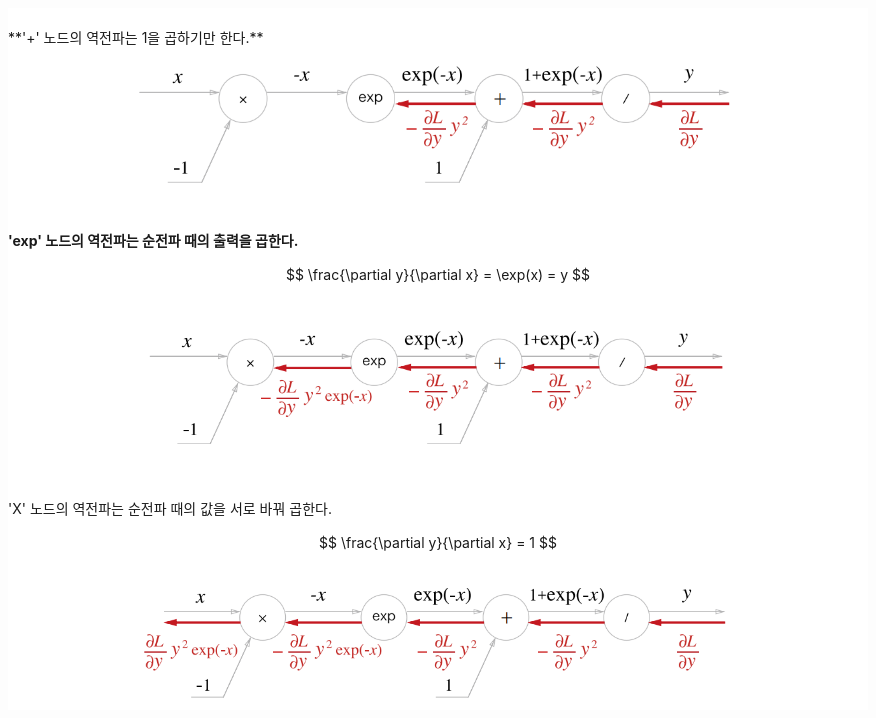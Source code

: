 <br>
**'+' 노드의 역전파는 1을 곱하기만 한다.**

<br>
<div align="center">
    <img src="/images/sigmoid2.png" alt="sigmoid" width="600">
</div>

<br>

**'exp' 노드의 역전파는 순전파 때의 출력을 곱한다.**

$$
\frac{\partial y}{\partial x} = \exp(x) = y
$$

<br>
<div align="center">
    <img src="/images/sigmoid3.png" alt="sigmoid" width="600">
</div>

<br>

'X' 노드의 역전파는 순전파 때의 값을 서로 바꿔 곱한다.

$$
\frac{\partial y}{\partial x} = 1
$$

<br>
<div align="center">
    <img src="/images/sigmoid4.png" alt="sigmoid" width="600">
</div>
